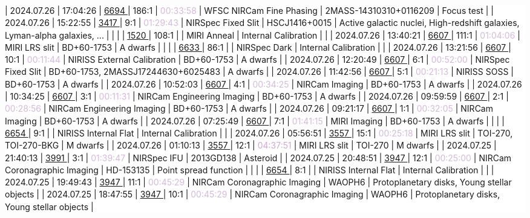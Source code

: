 | 2024.07.26 | 17:04:26  | <a href="https://www.stsci.edu/jwst-program-info/program/?program=6694"> 6694 </a> | 186:1  |  <span style="color:#d4b9da;"> 00:33:58 </span>  | WFSC NIRCam Fine Phasing              | 2MASS-14310310+0116209                       |  Focus test                                       |
| 2024.07.26 | 15:22:55  | <a href="https://www.stsci.edu/jwst-program-info/program/?program=3417"> 3417 </a> |   9:1  |  <span style="color:#d4b9da;"> 01:29:43 </span>  | NIRSpec Fixed Slit       | HSCJ1416+0015                                |  Active galactic nuclei,  High-redshift galaxies,  Lyman-alpha galaxies, ... |
|  |  | <a href="https://www.stsci.edu/jwst-program-info/program/?program=1520"> 1520 </a> | 108:1  |  |  MIRI Anneal                           | Internal Calibration  |   |
| 2024.07.26 | 13:40:21  | <a href="https://www.stsci.edu/jwst-program-info/program/?program=6607"> 6607 </a> | 111:1  |  <span style="color:#d4b9da;"> 01:04:06 </span>  | MIRI LRS slit      | BD+60-1753                                   |  A dwarfs                                         |
|  |  | <a href="https://www.stsci.edu/jwst-program-info/program/?program=6633"> 6633 </a> |  86:1  |  |  NIRSpec Dark                          | Internal Calibration  |   |
| 2024.07.26 | 13:21:56  | <a href="https://www.stsci.edu/jwst-program-info/program/?program=6607"> 6607 </a> |  10:1  |  <span style="color:#d4b9da;"> 00:11:44 </span>  | NIRISS External Calibration           | BD+60-1753                                   |  A dwarfs                                         |
| 2024.07.26 | 12:20:49  | <a href="https://www.stsci.edu/jwst-program-info/program/?program=6607"> 6607 </a> |   6:1  |  <span style="color:#d4b9da;"> 00:52:00 </span>  | NIRSpec Fixed Slit       | BD+60-1753, 2MASSJ17244630+6025483           |  A dwarfs                                         |
| 2024.07.26 | 11:42:56  | <a href="https://www.stsci.edu/jwst-program-info/program/?program=6607"> 6607 </a> |   5:1  |  <span style="color:#d4b9da;"> 00:21:13 </span>  | NIRISS SOSS  | BD+60-1753                                   |  A dwarfs                                         |
| 2024.07.26 | 10:52:03  | <a href="https://www.stsci.edu/jwst-program-info/program/?program=6607"> 6607 </a> |   4:1  |  <span style="color:#d4b9da;"> 00:34:25 </span>  | NIRCam Imaging                        | BD+60-1753                                   |  A dwarfs                                         |
| 2024.07.26 | 10:34:25  | <a href="https://www.stsci.edu/jwst-program-info/program/?program=6607"> 6607 </a> |   3:1  |  <span style="color:#d4b9da;"> 00:11:31 </span>  | NIRCam Engineering Imaging            | BD+60-1753                                   |  A dwarfs                                         |
| 2024.07.26 | 09:59:59  | <a href="https://www.stsci.edu/jwst-program-info/program/?program=6607"> 6607 </a> |   2:1  |  <span style="color:#d4b9da;"> 00:28:56 </span>  | NIRCam Engineering Imaging            | BD+60-1753                                   |  A dwarfs                                         |
| 2024.07.26 | 09:21:17  | <a href="https://www.stsci.edu/jwst-program-info/program/?program=6607"> 6607 </a> |   1:1  |  <span style="color:#d4b9da;"> 00:32:05 </span>  | NIRCam Imaging                        | BD+60-1753                                   |  A dwarfs                                         |
| 2024.07.26 | 07:25:49  | <a href="https://www.stsci.edu/jwst-program-info/program/?program=6607"> 6607 </a> |   7:1  |  <span style="color:#d4b9da;"> 01:41:15 </span>  | MIRI Imaging                          | BD+60-1753                                   |  A dwarfs                                         |
|  |  | <a href="https://www.stsci.edu/jwst-program-info/program/?program=6654"> 6654 </a> |   9:1  |  |  NIRISS Internal Flat                  | Internal Calibration  |   |
| 2024.07.26 | 05:56:51  | <a href="https://www.stsci.edu/jwst-program-info/program/?program=3557"> 3557 </a> |  15:1  |  <span style="color:#d4b9da;"> 00:25:18 </span>  | MIRI LRS slit      | TOI-270, TOI-270-BKG                         |  M dwarfs                                         |
| 2024.07.26 | 01:10:13  | <a href="https://www.stsci.edu/jwst-program-info/program/?program=3557"> 3557 </a> |  12:1  |  <span style="color:#cfa7d1;"> 04:37:51 </span>  | MIRI LRS slit      | TOI-270                                      |  M dwarfs                                         |
| 2024.07.25 | 21:40:13  | <a href="https://www.stsci.edu/jwst-program-info/program/?program=3991"> 3991 </a> |   3:1  |  <span style="color:#d4b9da;"> 01:39:47 </span>  | NIRSpec IFU              | 2013GD138                                    |  Asteroid                                         |
| 2024.07.25 | 20:48:51  | <a href="https://www.stsci.edu/jwst-program-info/program/?program=3947"> 3947 </a> |  12:1  |  <span style="color:#d4b9da;"> 00:25:00 </span>  | NIRCam Coronagraphic Imaging          | HD-153135                                    |  Point spread function                            |
|  |  | <a href="https://www.stsci.edu/jwst-program-info/program/?program=6654"> 6654 </a> |   8:1  |  |  NIRISS Internal Flat                  | Internal Calibration  |   |
| 2024.07.25 | 19:49:43  | <a href="https://www.stsci.edu/jwst-program-info/program/?program=3947"> 3947 </a> |  11:1  |  <span style="color:#d4b9da;"> 00:45:29 </span>  | NIRCam Coronagraphic Imaging          | WAOPH6                                       |  Protoplanetary disks,  Young stellar objects     |
| 2024.07.25 | 18:47:55  | <a href="https://www.stsci.edu/jwst-program-info/program/?program=3947"> 3947 </a> |  10:1  |  <span style="color:#d4b9da;"> 00:45:29 </span>  | NIRCam Coronagraphic Imaging          | WAOPH6                                       |  Protoplanetary disks,  Young stellar objects     |